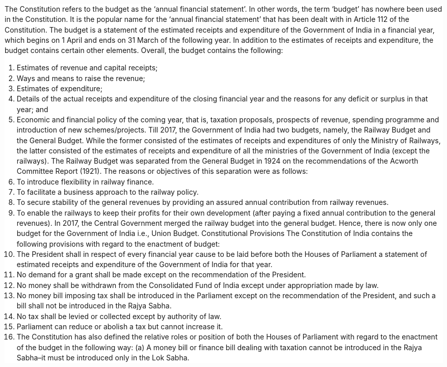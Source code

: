 
The Constitution refers to the budget as the ‘annual financial
statement’. In other words, the term ‘budget’ has nowhere been
used in the Constitution. It is the popular name for the ‘annual
financial statement’ that has been dealt with in Article 112 of the
Constitution.
The budget is a statement of the estimated receipts and
expenditure of the Government of India in a financial year, which
begins on 1 April and ends on 31 March of the following year.
In addition to the estimates of receipts and expenditure, the
budget contains certain other elements. Overall, the budget
contains the following:
1. Estimates of revenue and capital receipts;
2. Ways and means to raise the revenue;
3. Estimates of expenditure;
4. Details of the actual receipts and expenditure of the closing
financial year and the reasons for any deficit or surplus in
that year; and
5. Economic and financial policy of the coming year, that is,
taxation proposals, prospects of revenue, spending
programme and introduction of new schemes/projects.
Till 2017, the Government of India had two budgets, namely,
the Railway Budget and the General Budget. While the former
consisted of the estimates of receipts and expenditures of only the
Ministry of Railways, the latter consisted of the estimates of
receipts and expenditure of all the ministries of the Government of
India (except the railways).
The Railway Budget was separated from the General Budget in
1924 on the recommendations of the Acworth Committee Report
(1921). The reasons or objectives of this separation were as
follows:
1. To introduce flexibility in railway finance.
2. To facilitate a business approach to the railway policy.
3. To secure stability of the general revenues by providing an
assured annual contribution from railway revenues.
4. To enable the railways to keep their profits for their own
development (after paying a fixed annual contribution to the
general revenues).
In 2017, the Central Government merged the railway budget
into the general budget. Hence, there is now only one budget for
the Government of India i.e., Union Budget.
Constitutional Provisions
The Constitution of India contains the following provisions with
regard to the enactment of budget:
1. The President shall in respect of every financial year cause
to be laid before both the Houses of Parliament a statement
of estimated receipts and expenditure of the Government of
India for that year.
2. No demand for a grant shall be made except on the
recommendation of the President.
3. No money shall be withdrawn from the Consolidated Fund of
India except under appropriation made by law.
4. No money bill imposing tax shall be introduced in the
Parliament except on the recommendation of the President,
and such a bill shall not be introduced in the Rajya Sabha.
5. No tax shall be levied or collected except by authority of law.
6. Parliament can reduce or abolish a tax but cannot increase
it.
7. The Constitution has also defined the relative roles or
position of both the Houses of Parliament with regard to the
enactment of the budget in the following way:
(a) A money bill or finance bill dealing with taxation cannot
be introduced in the Rajya Sabha–it must be introduced
only in the Lok Sabha.